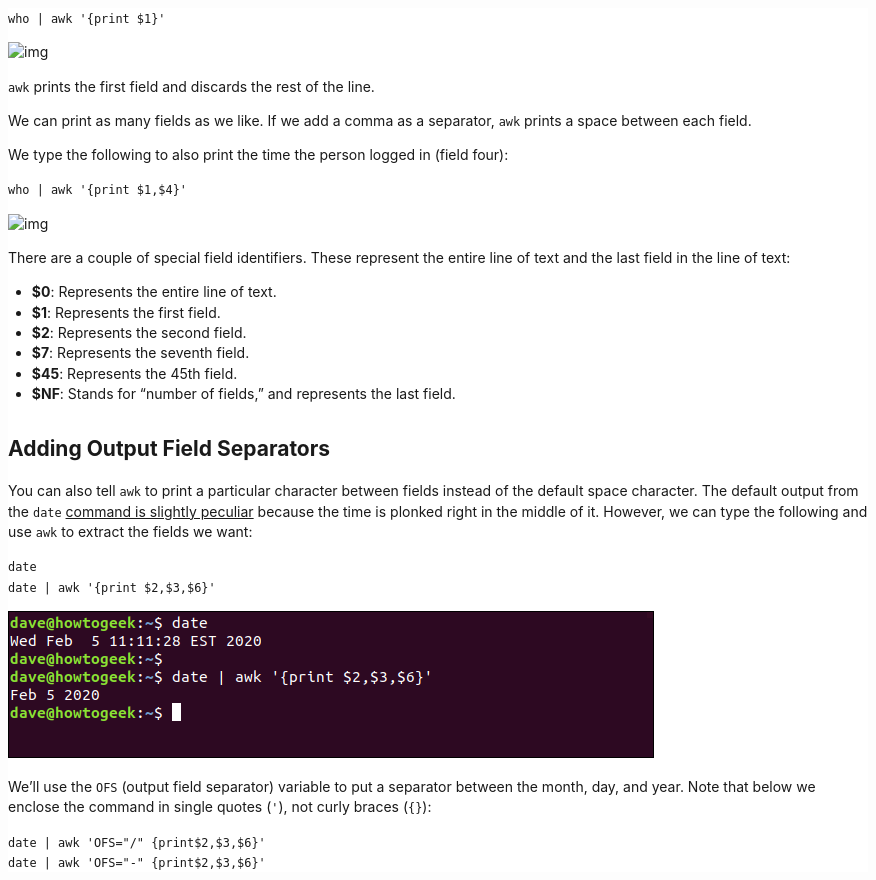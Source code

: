 ```
who | awk '{print $1}'
```

![img](https://www.howtogeek.com/wp-content/uploads/2020/02/2-1.png?trim=1,1&bg-color=000&pad=1,1)

`awk` prints the first field and discards the rest of the line.

We can print as many fields as we like. If we add a comma as a separator, `awk` prints a space between each field.

We type the following to also print the time the person logged in (field four):

```
who | awk '{print $1,$4}'
```

![img](https://www.howtogeek.com/wp-content/uploads/2020/02/3-2.png?trim=1,1&bg-color=000&pad=1,1)

There are a couple of special field identifiers. These represent the entire line of text and the last field in the line of text:

- **$0**: Represents the entire line of text.
- **$1**: Represents the first field.
- **$2**: Represents the second field.
- **$7**: Represents the seventh field.
- **$45**: Represents the 45th field.
- **$NF**: Stands for “number of fields,” and represents the last field.

## Adding Output Field Separators

You can also tell `awk` to print a particular character between fields instead of the default space character. The default output from the `date` [command is slightly peculiar](http://man7.org/linux/man-pages/man1/date.1.html) because the time is plonked right in the middle of it. However, we can type the following and use `awk` to extract the fields we want:

```shell
date
date | awk '{print $2,$3,$6}'
```

![img](awk.assets/6-1.png)

We’ll use the `OFS` (output field separator) variable to  put a separator between the month, day, and year. Note that below we  enclose the command in single quotes (`'`), not curly braces (`{}`):

```shell
date | awk 'OFS="/" {print$2,$3,$6}'
date | awk 'OFS="-" {print$2,$3,$6}'
```
